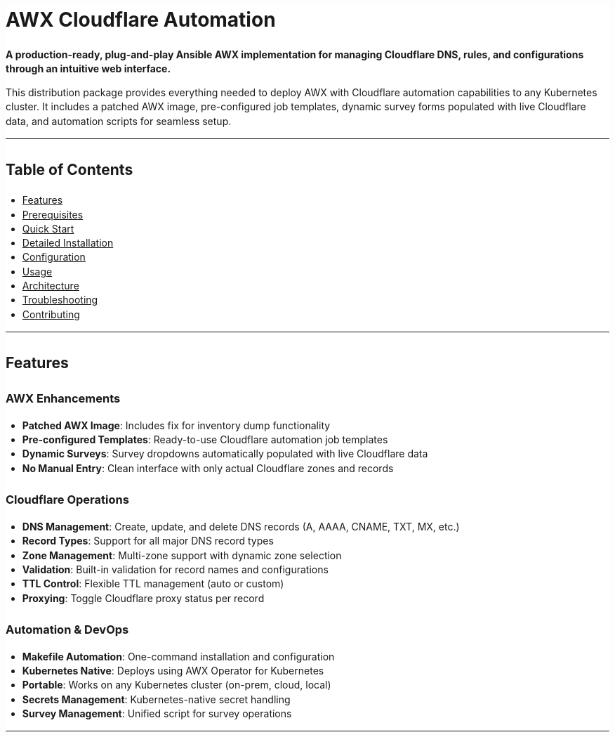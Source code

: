 # AWX Cloudflare Automation 

**A production-ready, plug-and-play Ansible AWX implementation for managing Cloudflare DNS, rules, and configurations through an intuitive web interface.**

This distribution package provides everything needed to deploy AWX with Cloudflare automation capabilities to any Kubernetes cluster. It includes a patched AWX image, pre-configured job templates, dynamic survey forms populated with live Cloudflare data, and automation scripts for seamless setup.

---

## Table of Contents

- [Features](#features)
- [Prerequisites](#prerequisites)
- [Quick Start](#quick-start)
- [Detailed Installation](#detailed-installation)
- [Configuration](#configuration)
- [Usage](#usage)
- [Architecture](#architecture)
- [Troubleshooting](#troubleshooting)
- [Contributing](#contributing)

---

## Features

### AWX Enhancements
- **Patched AWX Image**: Includes fix for inventory dump functionality
- **Pre-configured Templates**: Ready-to-use Cloudflare automation job templates
- **Dynamic Surveys**: Survey dropdowns automatically populated with live Cloudflare data
- **No Manual Entry**: Clean interface with only actual Cloudflare zones and records

### Cloudflare Operations
- **DNS Management**: Create, update, and delete DNS records (A, AAAA, CNAME, TXT, MX, etc.)
- **Record Types**: Support for all major DNS record types
- **Zone Management**: Multi-zone support with dynamic zone selection
- **Validation**: Built-in validation for record names and configurations
- **TTL Control**: Flexible TTL management (auto or custom)
- **Proxying**: Toggle Cloudflare proxy status per record

### Automation & DevOps
- **Makefile Automation**: One-command installation and configuration
- **Kubernetes Native**: Deploys using AWX Operator for Kubernetes
- **Portable**: Works on any Kubernetes cluster (on-prem, cloud, local)
- **Secrets Management**: Kubernetes-native secret handling
- **Survey Management**: Unified script for survey operations

---
